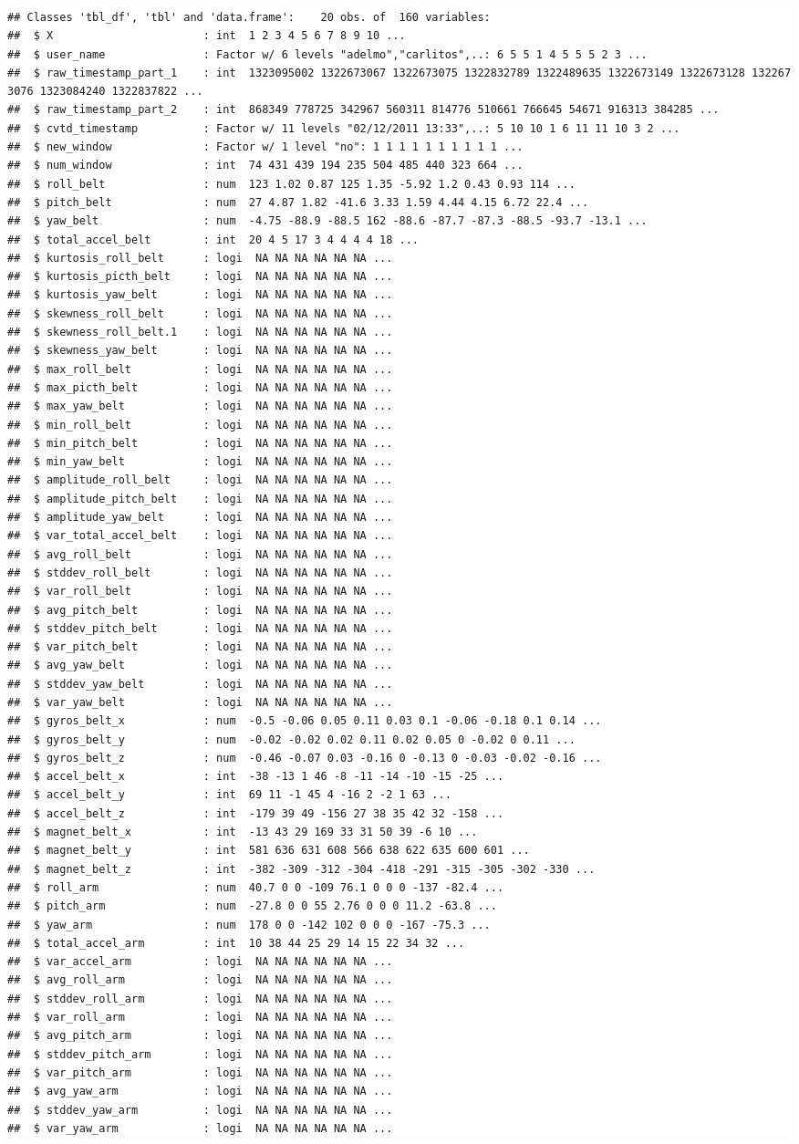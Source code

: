 ```
## Classes 'tbl_df', 'tbl' and 'data.frame':	20 obs. of  160 variables:
##  $ X                       : int  1 2 3 4 5 6 7 8 9 10 ...
##  $ user_name               : Factor w/ 6 levels "adelmo","carlitos",..: 6 5 5 1 4 5 5 5 2 3 ...
##  $ raw_timestamp_part_1    : int  1323095002 1322673067 1322673075 1322832789 1322489635 1322673149 1322673128 1322673076 1323084240 1322837822 ...
##  $ raw_timestamp_part_2    : int  868349 778725 342967 560311 814776 510661 766645 54671 916313 384285 ...
##  $ cvtd_timestamp          : Factor w/ 11 levels "02/12/2011 13:33",..: 5 10 10 1 6 11 11 10 3 2 ...
##  $ new_window              : Factor w/ 1 level "no": 1 1 1 1 1 1 1 1 1 1 ...
##  $ num_window              : int  74 431 439 194 235 504 485 440 323 664 ...
##  $ roll_belt               : num  123 1.02 0.87 125 1.35 -5.92 1.2 0.43 0.93 114 ...
##  $ pitch_belt              : num  27 4.87 1.82 -41.6 3.33 1.59 4.44 4.15 6.72 22.4 ...
##  $ yaw_belt                : num  -4.75 -88.9 -88.5 162 -88.6 -87.7 -87.3 -88.5 -93.7 -13.1 ...
##  $ total_accel_belt        : int  20 4 5 17 3 4 4 4 4 18 ...
##  $ kurtosis_roll_belt      : logi  NA NA NA NA NA NA ...
##  $ kurtosis_picth_belt     : logi  NA NA NA NA NA NA ...
##  $ kurtosis_yaw_belt       : logi  NA NA NA NA NA NA ...
##  $ skewness_roll_belt      : logi  NA NA NA NA NA NA ...
##  $ skewness_roll_belt.1    : logi  NA NA NA NA NA NA ...
##  $ skewness_yaw_belt       : logi  NA NA NA NA NA NA ...
##  $ max_roll_belt           : logi  NA NA NA NA NA NA ...
##  $ max_picth_belt          : logi  NA NA NA NA NA NA ...
##  $ max_yaw_belt            : logi  NA NA NA NA NA NA ...
##  $ min_roll_belt           : logi  NA NA NA NA NA NA ...
##  $ min_pitch_belt          : logi  NA NA NA NA NA NA ...
##  $ min_yaw_belt            : logi  NA NA NA NA NA NA ...
##  $ amplitude_roll_belt     : logi  NA NA NA NA NA NA ...
##  $ amplitude_pitch_belt    : logi  NA NA NA NA NA NA ...
##  $ amplitude_yaw_belt      : logi  NA NA NA NA NA NA ...
##  $ var_total_accel_belt    : logi  NA NA NA NA NA NA ...
##  $ avg_roll_belt           : logi  NA NA NA NA NA NA ...
##  $ stddev_roll_belt        : logi  NA NA NA NA NA NA ...
##  $ var_roll_belt           : logi  NA NA NA NA NA NA ...
##  $ avg_pitch_belt          : logi  NA NA NA NA NA NA ...
##  $ stddev_pitch_belt       : logi  NA NA NA NA NA NA ...
##  $ var_pitch_belt          : logi  NA NA NA NA NA NA ...
##  $ avg_yaw_belt            : logi  NA NA NA NA NA NA ...
##  $ stddev_yaw_belt         : logi  NA NA NA NA NA NA ...
##  $ var_yaw_belt            : logi  NA NA NA NA NA NA ...
##  $ gyros_belt_x            : num  -0.5 -0.06 0.05 0.11 0.03 0.1 -0.06 -0.18 0.1 0.14 ...
##  $ gyros_belt_y            : num  -0.02 -0.02 0.02 0.11 0.02 0.05 0 -0.02 0 0.11 ...
##  $ gyros_belt_z            : num  -0.46 -0.07 0.03 -0.16 0 -0.13 0 -0.03 -0.02 -0.16 ...
##  $ accel_belt_x            : int  -38 -13 1 46 -8 -11 -14 -10 -15 -25 ...
##  $ accel_belt_y            : int  69 11 -1 45 4 -16 2 -2 1 63 ...
##  $ accel_belt_z            : int  -179 39 49 -156 27 38 35 42 32 -158 ...
##  $ magnet_belt_x           : int  -13 43 29 169 33 31 50 39 -6 10 ...
##  $ magnet_belt_y           : int  581 636 631 608 566 638 622 635 600 601 ...
##  $ magnet_belt_z           : int  -382 -309 -312 -304 -418 -291 -315 -305 -302 -330 ...
##  $ roll_arm                : num  40.7 0 0 -109 76.1 0 0 0 -137 -82.4 ...
##  $ pitch_arm               : num  -27.8 0 0 55 2.76 0 0 0 11.2 -63.8 ...
##  $ yaw_arm                 : num  178 0 0 -142 102 0 0 0 -167 -75.3 ...
##  $ total_accel_arm         : int  10 38 44 25 29 14 15 22 34 32 ...
##  $ var_accel_arm           : logi  NA NA NA NA NA NA ...
##  $ avg_roll_arm            : logi  NA NA NA NA NA NA ...
##  $ stddev_roll_arm         : logi  NA NA NA NA NA NA ...
##  $ var_roll_arm            : logi  NA NA NA NA NA NA ...
##  $ avg_pitch_arm           : logi  NA NA NA NA NA NA ...
##  $ stddev_pitch_arm        : logi  NA NA NA NA NA NA ...
##  $ var_pitch_arm           : logi  NA NA NA NA NA NA ...
##  $ avg_yaw_arm             : logi  NA NA NA NA NA NA ...
##  $ stddev_yaw_arm          : logi  NA NA NA NA NA NA ...
##  $ var_yaw_arm             : logi  NA NA NA NA NA NA ...
```